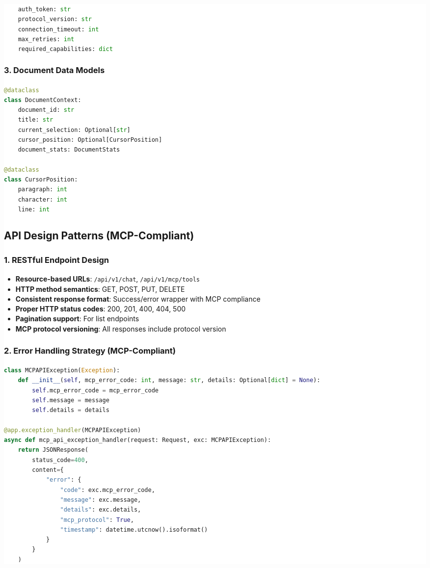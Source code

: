 ```python
    auth_token: str
    protocol_version: str
    connection_timeout: int
    max_retries: int
    required_capabilities: dict
```

### 3. Document Data Models
```python
@dataclass
class DocumentContext:
    document_id: str
    title: str
    current_selection: Optional[str]
    cursor_position: Optional[CursorPosition]
    document_stats: DocumentStats

@dataclass
class CursorPosition:
    paragraph: int
    character: int
    line: int
```

## API Design Patterns (MCP-Compliant)

### 1. RESTful Endpoint Design
- **Resource-based URLs**: `/api/v1/chat`, `/api/v1/mcp/tools`
- **HTTP method semantics**: GET, POST, PUT, DELETE
- **Consistent response format**: Success/error wrapper with MCP compliance
- **Proper HTTP status codes**: 200, 201, 400, 404, 500
- **Pagination support**: For list endpoints
- **MCP protocol versioning**: All responses include protocol version

### 2. Error Handling Strategy (MCP-Compliant)
```python
class MCPAPIException(Exception):
    def __init__(self, mcp_error_code: int, message: str, details: Optional[dict] = None):
        self.mcp_error_code = mcp_error_code
        self.message = message
        self.details = details

@app.exception_handler(MCPAPIException)
async def mcp_api_exception_handler(request: Request, exc: MCPAPIException):
    return JSONResponse(
        status_code=400,
        content={
            "error": {
                "code": exc.mcp_error_code,
                "message": exc.message,
                "details": exc.details,
                "mcp_protocol": True,
                "timestamp": datetime.utcnow().isoformat()
            }
        }
    )
```
